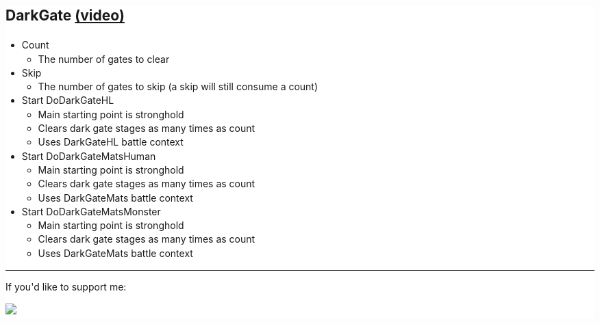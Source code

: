 ## DarkGate [(video)](https://youtu.be/ARX7VNLxIj4)
* Count
    * The number of gates to clear
* Skip
    * The number of gates to skip (a skip will still consume a count)
* Start DoDarkGateHL
    * Main starting point is stronghold 
    * Clears dark gate stages as many times as count
    * Uses DarkGateHL battle context
* Start DoDarkGateMatsHuman
    * Main starting point is stronghold 
    * Clears dark gate stages as many times as count
    * Uses DarkGateMats battle context
* Start DoDarkGateMatsMonster
    * Main starting point is stronghold 
    * Clears dark gate stages as many times as count
    * Uses DarkGateMats battle context

---

If you'd like to support me:

[![](https://www.paypalobjects.com/en_US/i/btn/btn_donateCC_LG.gif)](https://www.paypal.com/donate?business=Z2GDPP65YMA7G&no_recurring=0&currency_code=USD)
